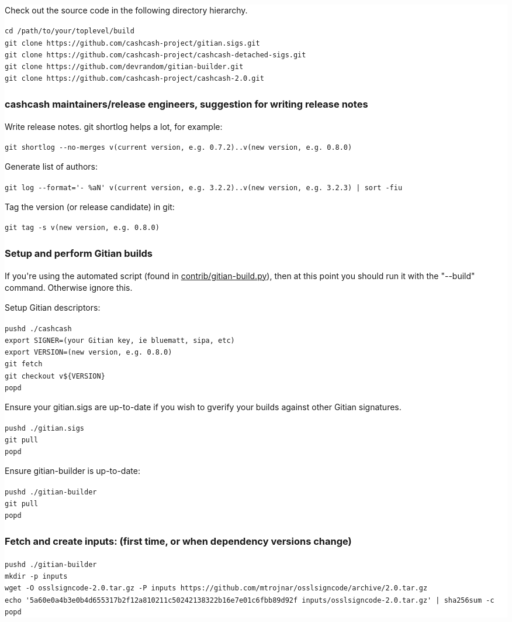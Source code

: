 Check out the source code in the following directory hierarchy.

    cd /path/to/your/toplevel/build
    git clone https://github.com/cashcash-project/gitian.sigs.git
    git clone https://github.com/cashcash-project/cashcash-detached-sigs.git
    git clone https://github.com/devrandom/gitian-builder.git
    git clone https://github.com/cashcash-project/cashcash-2.0.git

### cashcash maintainers/release engineers, suggestion for writing release notes

Write release notes. git shortlog helps a lot, for example:

    git shortlog --no-merges v(current version, e.g. 0.7.2)..v(new version, e.g. 0.8.0)


Generate list of authors:

    git log --format='- %aN' v(current version, e.g. 3.2.2)..v(new version, e.g. 3.2.3) | sort -fiu

Tag the version (or release candidate) in git:

    git tag -s v(new version, e.g. 0.8.0)

### Setup and perform Gitian builds

If you're using the automated script (found in [contrib/gitian-build.py](/contrib/gitian-build.py)), then at this point you should run it with the "--build" command. Otherwise ignore this.

Setup Gitian descriptors:

    pushd ./cashcash
    export SIGNER=(your Gitian key, ie bluematt, sipa, etc)
    export VERSION=(new version, e.g. 0.8.0)
    git fetch
    git checkout v${VERSION}
    popd

Ensure your gitian.sigs are up-to-date if you wish to gverify your builds against other Gitian signatures.

    pushd ./gitian.sigs
    git pull
    popd

Ensure gitian-builder is up-to-date:

    pushd ./gitian-builder
    git pull
    popd

### Fetch and create inputs: (first time, or when dependency versions change)

    pushd ./gitian-builder
    mkdir -p inputs
    wget -O osslsigncode-2.0.tar.gz -P inputs https://github.com/mtrojnar/osslsigncode/archive/2.0.tar.gz
    echo '5a60e0a4b3e0b4d655317b2f12a810211c50242138322b16e7e01c6fbb89d92f inputs/osslsigncode-2.0.tar.gz' | sha256sum -c
    popd
